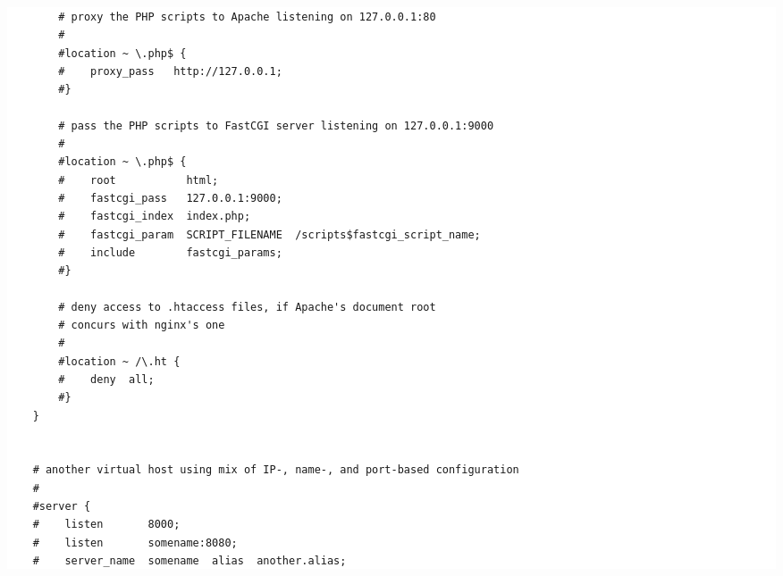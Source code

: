             # proxy the PHP scripts to Apache listening on 127.0.0.1:80
            #
            #location ~ \.php$ {
            #    proxy_pass   http://127.0.0.1;
            #}

            # pass the PHP scripts to FastCGI server listening on 127.0.0.1:9000
            #
            #location ~ \.php$ {
            #    root           html;
            #    fastcgi_pass   127.0.0.1:9000;
            #    fastcgi_index  index.php;
            #    fastcgi_param  SCRIPT_FILENAME  /scripts$fastcgi_script_name;
            #    include        fastcgi_params;
            #}

            # deny access to .htaccess files, if Apache's document root
            # concurs with nginx's one
            #
            #location ~ /\.ht {
            #    deny  all;
            #}
        }


        # another virtual host using mix of IP-, name-, and port-based configuration
        #
        #server {
        #    listen       8000;
        #    listen       somename:8080;
        #    server_name  somename  alias  another.alias;
